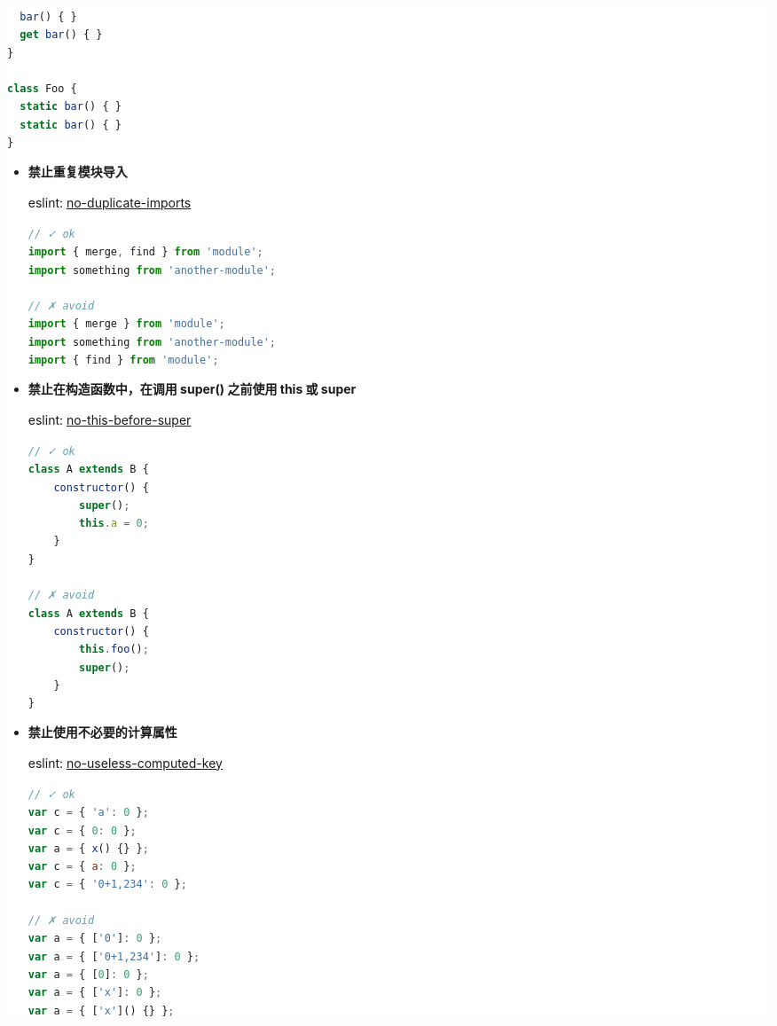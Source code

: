   ```js
    bar() { }
    get bar() { }
  }
  
  class Foo {
    static bar() { }
    static bar() { }
  }
  ```

- **禁止重复模块导入**

  eslint: [no-duplicate-imports](http://eslint.cn/docs/rules/no-duplicate-imports)

  ```js
  // ✓ ok
  import { merge, find } from 'module';
  import something from 'another-module';
  
  // ✗ avoid
  import { merge } from 'module';
  import something from 'another-module';
  import { find } from 'module';
  ```

- **禁止在构造函数中，在调用 super() 之前使用 this 或 super**

  eslint: [no-this-before-super](http://eslint.cn/docs/rules/no-this-before-super)

  ```js
  // ✓ ok
  class A extends B {
      constructor() {
          super();
          this.a = 0;
      }
  }
  
  // ✗ avoid
  class A extends B {
      constructor() {
          this.foo();
          super();
      }
  }
  ```

- **禁止使用不必要的计算属性**

  eslint: [no-useless-computed-key](http://eslint.cn/docs/rules/no-useless-computed-key)

  ```js
  // ✓ ok
  var c = { 'a': 0 };
  var c = { 0: 0 };
  var a = { x() {} };
  var c = { a: 0 };
  var c = { '0+1,234': 0 };
  
  // ✗ avoid
  var a = { ['0']: 0 };
  var a = { ['0+1,234']: 0 };
  var a = { [0]: 0 };
  var a = { ['x']: 0 };
  var a = { ['x']() {} };
  ```
